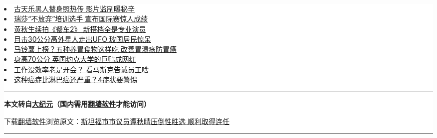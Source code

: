 <li><a href="https://github.com/ylnpmi3642/djy/blob/master/gb/21/5/2/n12919925.md#1">古天乐黑人替身照热传 影片监制曝秘辛</a></li>
<li><a href="https://github.com/ylnpmi3642/djy/blob/master/gb/21/5/2/n12919023.md#1">瑞莎“不放弃”培训选手 宣布国际赛惊人成绩</a></li>
<li><a href="https://github.com/ylnpmi3642/djy/blob/master/gb/21/5/2/n12919313.md#1">黄秋生续拍《餐车2》 新搭档全是专业演员</a></li>
<li><a href="https://github.com/ylnpmi3642/djy/blob/master/gb/21/5/3/n12920672.md#1">目击30公分高外星人走出UFO 玻国居民惊呆</a></li>
<li><a href="https://github.com/ylnpmi3642/djy/blob/master/gb/21/4/29/n12914543.md#1">马铃薯上榜？五种养胃食物这样吃 改善胃溃疡防胃癌</a></li>
<li><a href="https://github.com/ylnpmi3642/djy/blob/master/gb/21/5/3/n12920398.md#1">身高70公分 英国约克大学的巨鸭成网红</a></li>
<li><a href="https://github.com/ylnpmi3642/djy/blob/master/gb/21/5/3/n12920879.md#1">工作没效率老是开会？ 看马斯克告诫员工啥</a></li>
<li><a href="https://github.com/ylnpmi3642/djy/blob/master/gb/21/5/2/n12919940.md#1">这种癌症比淋巴癌还严重？4症状要警惕</a></li>
<hr>

<strong>本文转自<a href="https://www.epochtimes.com">大纪元</a>（国内需用<a href="https://github.com/ylnpmi3642/www/blob/master/README.md#8">翻墙软件</a>才能访问）</strong><p>下载<a href="https://github.com/ylnpmi3642/www/blob/master/README.md#8">翻墙软件</a>浏览原文：<a href="https://www.epochtimes.com/gb/21/5/4/n12924418.htm">斯坦福市市议员谭秋晴压倒性胜选 顺利取得连任</a></p><hr>
